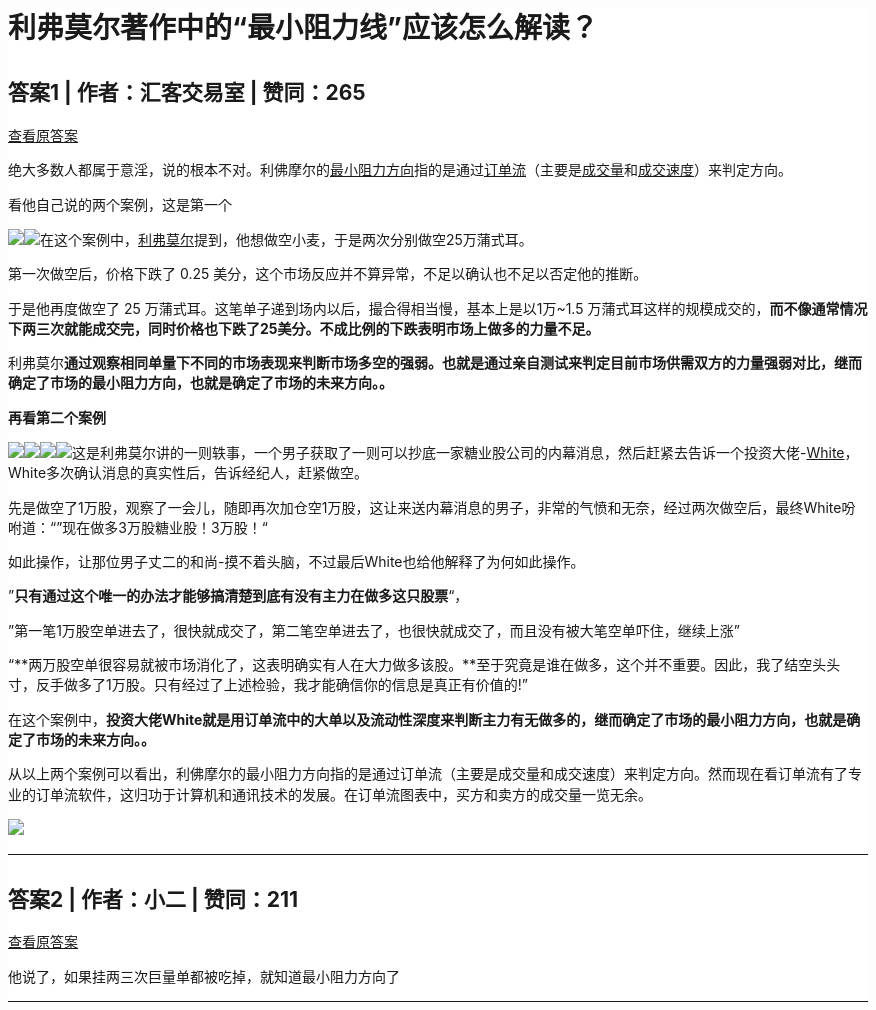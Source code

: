 # 利弗莫尔著作中的“最小阻力线”应该怎么解读？

## 答案1 | 作者：汇客交易室 | 赞同：265

[查看原答案](https://www.zhihu.com/question/497984105/answer/3297780555)

绝大多数人都属于意淫，说的根本不对。利佛摩尔的[最小阻力方向](https://zhida.zhihu.com/search?content_id=629675568&content_type=Answer&match_order=1&q=%E6%9C%80%E5%B0%8F%E9%98%BB%E5%8A%9B%E6%96%B9%E5%90%91&zhida_source=entity)指的是通过[订单流](https://zhida.zhihu.com/search?content_id=629675568&content_type=Answer&match_order=1&q=%E8%AE%A2%E5%8D%95%E6%B5%81&zhida_source=entity)（主要是[成交量](https://zhida.zhihu.com/search?content_id=629675568&content_type=Answer&match_order=1&q=%E6%88%90%E4%BA%A4%E9%87%8F&zhida_source=entity)和[成交速度](https://zhida.zhihu.com/search?content_id=629675568&content_type=Answer&match_order=1&q=%E6%88%90%E4%BA%A4%E9%80%9F%E5%BA%A6&zhida_source=entity)）来判定方向。

看他自己说的两个案例，这是第一个

![](https://picx.zhimg.com/50/v2-8858431dfec95a8c7cc4411008d50bb4_720w.jpg?source=1def8aca)![](https://picx.zhimg.com/80/v2-8858431dfec95a8c7cc4411008d50bb4_720w.webp?source=1def8aca)在这个案例中，[利弗莫尔](https://zhida.zhihu.com/search?content_id=629675568&content_type=Answer&match_order=1&q=%E5%88%A9%E5%BC%97%E8%8E%AB%E5%B0%94&zhida_source=entity)提到，他想做空小麦，于是两次分别做空25万蒲式耳。

第一次做空后，价格下跌了 0.25 美分，这个市场反应并不算异常，不足以确认也不足以否定他的推断。

于是他再度做空了 25 万蒲式耳。这笔单子递到场内以后，撮合得相当慢，基本上是以1万~1.5 万蒲式耳这样的规模成交的，**而不像通常情况下两三次就能成交完，同时价格也下跌了25美分。不成比例的下跌表明市场上做多的力量不足。**

利弗莫尔**通过观察相同单量下不同的市场表现来判断市场多空的强弱​。也就是通过亲自测试来判定目前市场供需双方的力量强弱对比，继而确定了市场的最小阻力方向，也就是确定了市场的未来方向。。**

**再看第二个案例**

![](https://picx.zhimg.com/50/v2-2ff5d7358f2d349aca8c1411d363c6e1_720w.jpg?source=1def8aca)![](https://picx.zhimg.com/80/v2-2ff5d7358f2d349aca8c1411d363c6e1_720w.webp?source=1def8aca)![](https://pic1.zhimg.com/50/v2-220950aa5d0aaa4221744533be7fca46_720w.jpg?source=1def8aca)![](https://pic1.zhimg.com/80/v2-220950aa5d0aaa4221744533be7fca46_720w.webp?source=1def8aca)这是利弗莫尔讲的一则轶事，一个男子获取了一则可以抄底一家糖业股公司的内幕消息，然后赶紧去告诉一个投资大佬-[White](https://zhida.zhihu.com/search?content_id=629675568&content_type=Answer&match_order=1&q=White&zhida_source=entity)，White多次确认消息的真实性后，告诉经纪人，赶紧做空。

先是做空了1万股，观察了一会儿，随即再次加仓空1万股，这让来送内幕消息的男子，非常的气愤和无奈，经过两次做空后，最终White吩咐道​：“”现在做多3万股糖业股​！3万股​！“

如此操作，让那位男子丈二的和尚-摸不着头脑，不过最后White也给他解释了为何如此操作​。

”**只有通过这个唯一的办法才能够搞清楚到底有没有主力在做多这只股票**“，

”第一笔1万股空单进去了，很快就成交了，第二笔空单进去了，也很快就成交了，而且没有被大笔空单吓住，继续上涨”

“**两万股空单很容易就被市场消化了，这表明确实有人在大力做多该股。**至于究竟是谁在做多，这个并不重要。因此，我了结空头头寸，反手做多了1万股。只有经过了上述检验，我才能确信你的信息是真正有价值的!”

在这个案例中，**投资大佬White就是用订单流中的大单以及流动性深度来判断主力有无做多的​，继而确定了市场的最小阻力方向，也就是确定了市场的未来方向。。**

从以上两个案例可以看出，利佛摩尔的最小阻力方向指的是通过订单流（主要是成交量和成交速度）来判定方向。然而现在看订单流有了专业的订单流软件，这归功于计算机和通讯技术的发展。在订单流图表中，买方和卖方的成交量一览无余。

![](https://pica.zhimg.com/50/v2-492815bc6ae44a6b9522abd92f2aff64_720w.jpg?source=1def8aca)

---

## 答案2 | 作者：小二 | 赞同：211

[查看原答案](https://www.zhihu.com/question/497984105/answer/3564168258)

他说了，如果挂两三次巨量单都被吃掉，就知道最小阻力方向了

---
